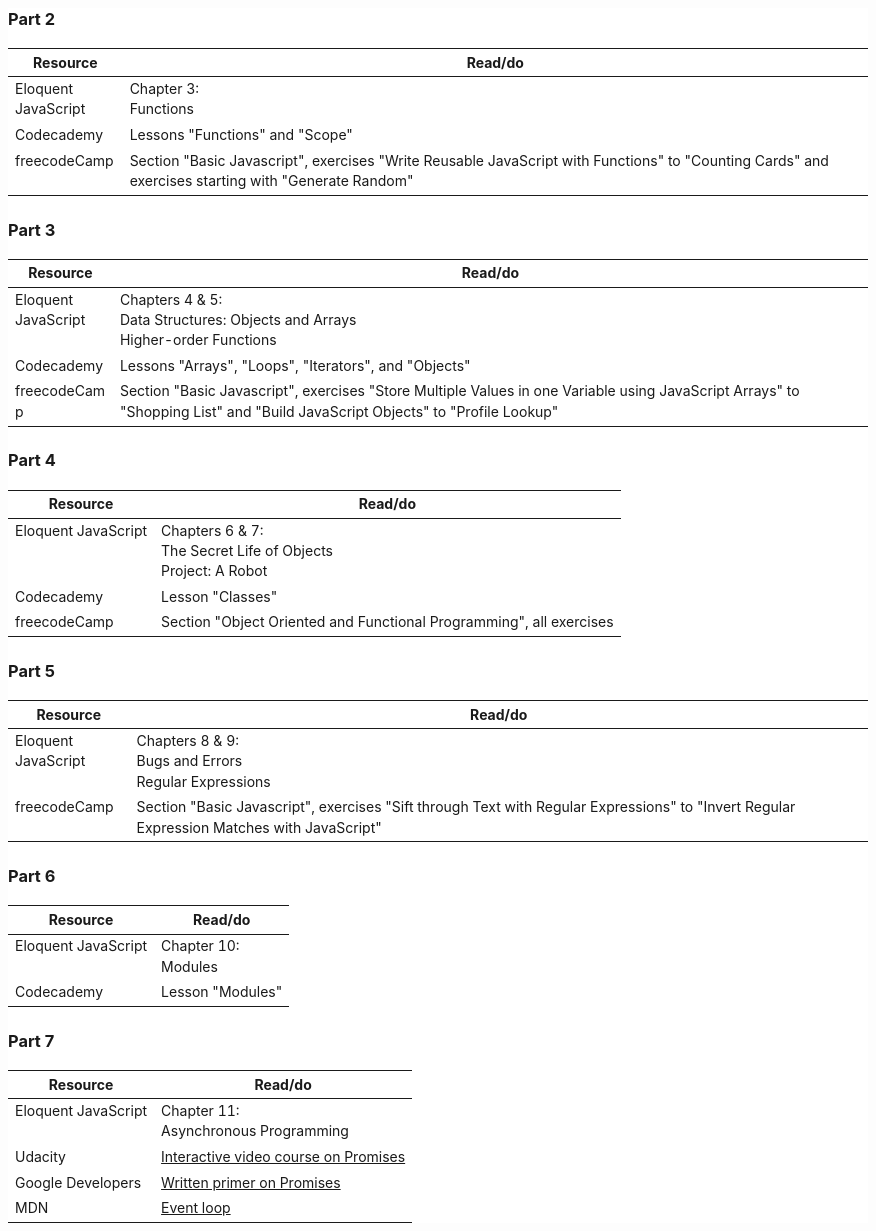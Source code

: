 ### Part 2

| Resource            | Read/do                                                                                                                                            |
| ------------------- | -------------------------------------------------------------------------------------------------------------------------------------------------- |
| Eloquent JavaScript | Chapter 3:<br>Functions                                                                                                                            |
| Codecademy          | Lessons "Functions" and "Scope"                                                                                                                    |
| freecodeCamp        | Section "Basic Javascript", exercises "Write Reusable JavaScript with Functions" to "Counting Cards" and exercises starting with "Generate Random" |

### Part 3

| Resource            | Read/do                                                                                                                                                                     |
| ------------------- | --------------------------------------------------------------------------------------------------------------------------------------------------------------------------- |
| Eloquent JavaScript | Chapters 4 & 5:<br>Data Structures: Objects and Arrays<br>Higher-order Functions                                                                                            |
| Codecademy          | Lessons "Arrays", "Loops", "Iterators", and "Objects"                                                                                                                       |
| freecodeCamp        | Section "Basic Javascript", exercises "Store Multiple Values in one Variable using JavaScript Arrays" to "Shopping List" and "Build JavaScript Objects" to "Profile Lookup" |

### Part 4

| Resource            | Read/do                                                             |
| ------------------- | ------------------------------------------------------------------- |
| Eloquent JavaScript | Chapters 6 & 7:<br>The Secret Life of Objects<br>Project: A Robot   |
| Codecademy          | Lesson "Classes"                                                    |
| freecodeCamp        | Section "Object Oriented and Functional Programming", all exercises |

### Part 5

| Resource            | Read/do                                                                                                                                   |
| ------------------- | ----------------------------------------------------------------------------------------------------------------------------------------- |
| Eloquent JavaScript | Chapters 8 & 9:<br>Bugs and Errors<br>Regular Expressions                                                                                 |
| freecodeCamp        | Section "Basic Javascript", exercises "Sift through Text with Regular Expressions" to "Invert Regular Expression Matches with JavaScript" |

### Part 6

| Resource            | Read/do                |
| ------------------- | ---------------------- |
| Eloquent JavaScript | Chapter 10:<br>Modules |
| Codecademy          | Lesson "Modules"       |

### Part 7

| Resource            | Read/do                                                                                       |
| ------------------- | --------------------------------------------------------------------------------------------- |
| Eloquent JavaScript | Chapter 11:<br>Asynchronous Programming                                                       |
| Udacity             | [Interactive video course on Promises](https://udacity.com/course/javascript-promises--ud898) |
| Google Developers   | [Written primer on Promises](https://developers.google.com/web/fundamentals/primers/promises) |
| MDN                 | [Event loop](https://developer.mozilla.org/en-US/docs/Web/JavaScript/EventLoop)               |
